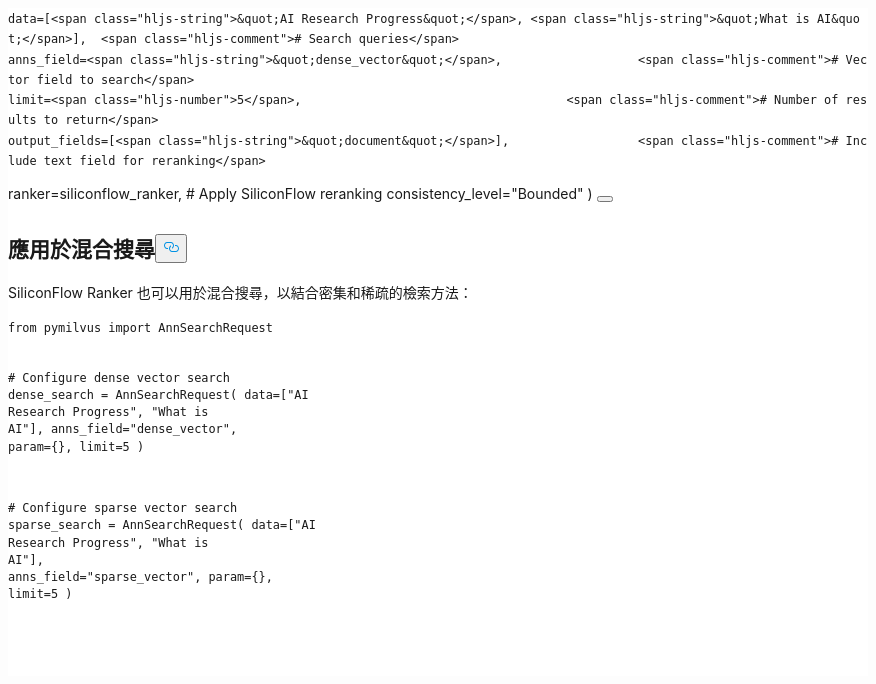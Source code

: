     data=[<span class="hljs-string">&quot;AI Research Progress&quot;</span>, <span class="hljs-string">&quot;What is AI&quot;</span>],  <span class="hljs-comment"># Search queries</span>
    anns_field=<span class="hljs-string">&quot;dense_vector&quot;</span>,                   <span class="hljs-comment"># Vector field to search</span>
    limit=<span class="hljs-number">5</span>,                                     <span class="hljs-comment"># Number of results to return</span>
    output_fields=[<span class="hljs-string">&quot;document&quot;</span>],                  <span class="hljs-comment"># Include text field for reranking</span>
<span class="highlighted-wrapper-line">    ranker=siliconflow_ranker,                  <span class="hljs-comment"># Apply SiliconFlow reranking</span></span>
    consistency_level=<span class="hljs-string">&quot;Bounded&quot;</span>
)
<button class="copy-code-btn"></button></code></pre>
<h2 id="Apply-to-hybrid-search" class="common-anchor-header">應用於混合搜尋<button data-href="#Apply-to-hybrid-search" class="anchor-icon" translate="no">
      <svg translate="no"
        aria-hidden="true"
        focusable="false"
        height="20"
        version="1.1"
        viewBox="0 0 16 16"
        width="16"
      >
        <path
          fill="#0092E4"
          fill-rule="evenodd"
          d="M4 9h1v1H4c-1.5 0-3-1.69-3-3.5S2.55 3 4 3h4c1.45 0 3 1.69 3 3.5 0 1.41-.91 2.72-2 3.25V8.59c.58-.45 1-1.27 1-2.09C10 5.22 8.98 4 8 4H4c-.98 0-2 1.22-2 2.5S3 9 4 9zm9-3h-1v1h1c1 0 2 1.22 2 2.5S13.98 12 13 12H9c-.98 0-2-1.22-2-2.5 0-.83.42-1.64 1-2.09V6.25c-1.09.53-2 1.84-2 3.25C6 11.31 7.55 13 9 13h4c1.45 0 3-1.69 3-3.5S14.5 6 13 6z"
        ></path>
      </svg>
    </button></h2><p>SiliconFlow Ranker 也可以用於混合搜尋，以結合密集和稀疏的檢索方法：</p>
<pre><code translate="no" class="language-python"><span class="hljs-keyword">from</span> pymilvus <span class="hljs-keyword">import</span> AnnSearchRequest

<span class="hljs-comment"># Configure dense vector search</span>
dense_search = AnnSearchRequest(
    data=[<span class="hljs-string">&quot;AI Research Progress&quot;</span>, <span class="hljs-string">&quot;What is AI&quot;</span>],
    anns_field=<span class="hljs-string">&quot;dense_vector&quot;</span>,
    param={},
    limit=<span class="hljs-number">5</span>
)

<span class="hljs-comment"># Configure sparse vector search  </span>
sparse_search = AnnSearchRequest(
    data=[<span class="hljs-string">&quot;AI Research Progress&quot;</span>, <span class="hljs-string">&quot;What is AI&quot;</span>],
    anns_field=<span class="hljs-string">&quot;sparse_vector&quot;</span>, 
    param={},
    limit=<span class="hljs-number">5</span>
)
